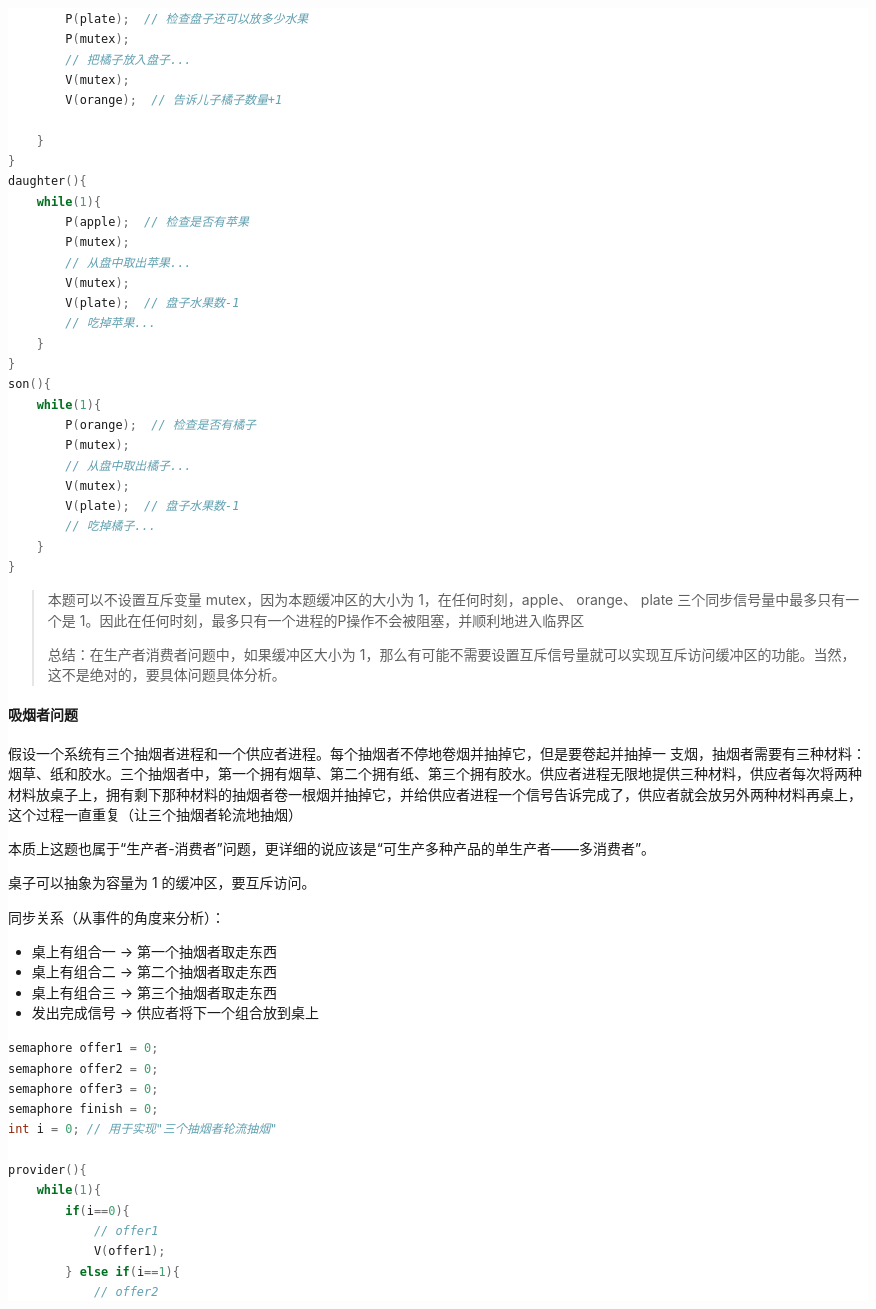 ```c
        P(plate);  // 检查盘子还可以放多少水果
        P(mutex);
        // 把橘子放入盘子...
        V(mutex);
        V(orange);  // 告诉儿子橘子数量+1
        
    }
}
daughter(){
    while(1){
        P(apple);  // 检查是否有苹果
        P(mutex);
        // 从盘中取出苹果...
        V(mutex);
        V(plate);  // 盘子水果数-1
        // 吃掉苹果...
    }
}
son(){
    while(1){
        P(orange);  // 检查是否有橘子
        P(mutex);
        // 从盘中取出橘子...
        V(mutex);
        V(plate);  // 盘子水果数-1
        // 吃掉橘子...
    }
}
```

> 本题可以不设置互斥变量 mutex，因为本题缓冲区的大小为 1，在任何时刻，apple、 orange、 plate 三个同步信号量中最多只有一个是 1。因此在任何时刻，最多只有一个进程的P操作不会被阻塞，并顺利地进入临界区
>
> 总结：在生产者消费者问题中，如果缓冲区大小为 1，那么有可能不需要设置互斥信号量就可以实现互斥访问缓冲区的功能。当然，这不是绝对的，要具体问题具体分析。

#### 吸烟者问题

假设一个系统有三个抽烟者进程和一个供应者进程。每个抽烟者不停地卷烟并抽掉它，但是要卷起并抽掉一 支烟，抽烟者需要有三种材料：烟草、纸和胶水。三个抽烟者中，第一个拥有烟草、第二个拥有纸、第三个拥有胶水。供应者进程无限地提供三种材料，供应者每次将两种材料放桌子上，拥有剩下那种材料的抽烟者卷一根烟并抽掉它，并给供应者进程一个信号告诉完成了，供应者就会放另外两种材料再桌上，这个过程一直重复（让三个抽烟者轮流地抽烟）

本质上这题也属于“生产者-消费者”问题，更详细的说应该是“可生产多种产品的单生产者——多消费者”。

桌子可以抽象为容量为 1 的缓冲区，要互斥访问。

同步关系（从事件的角度来分析）：

+ 桌上有组合一 → 第一个抽烟者取走东西
+ 桌上有组合二 → 第二个抽烟者取走东西
+ 桌上有组合三 → 第三个抽烟者取走东西
+ 发出完成信号 → 供应者将下一个组合放到桌上

```c
semaphore offer1 = 0;
semaphore offer2 = 0;
semaphore offer3 = 0;
semaphore finish = 0;
int i = 0; // 用于实现"三个抽烟者轮流抽烟"

provider(){
    while(1){
        if(i==0){
            // offer1
            V(offer1);
        } else if(i==1){
            // offer2
```